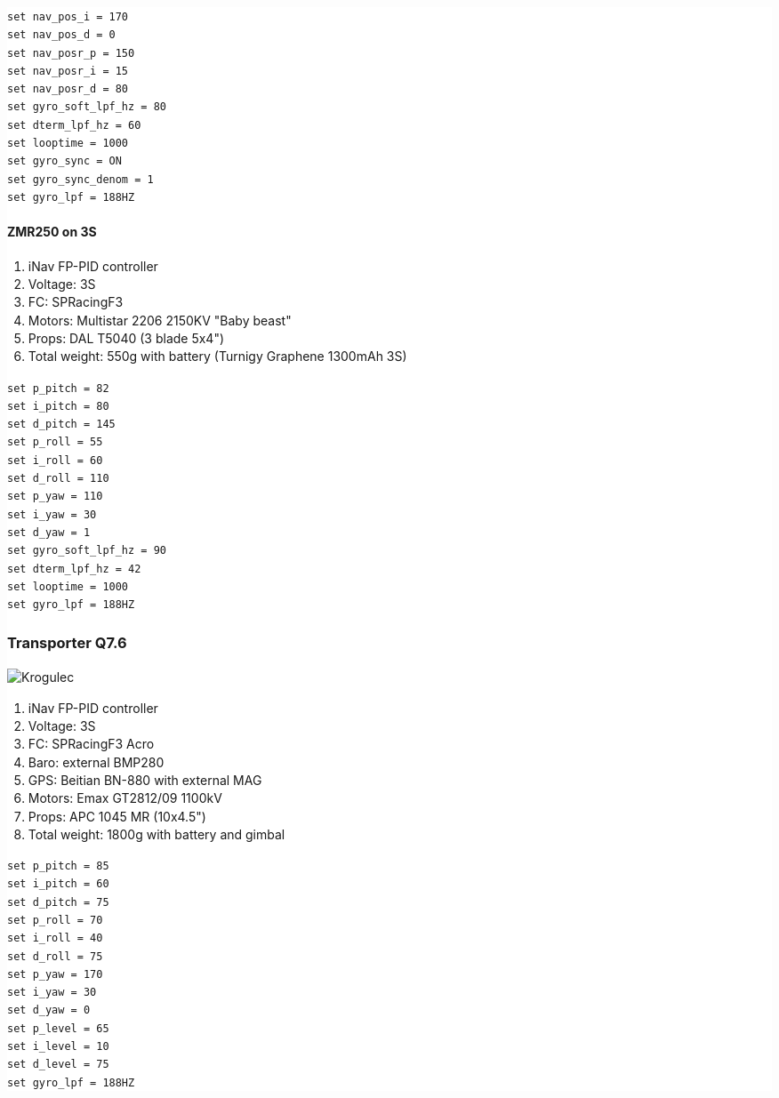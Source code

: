 ```
set nav_pos_i = 170
set nav_pos_d = 0
set nav_posr_p = 150
set nav_posr_i = 15
set nav_posr_d = 80
set gyro_soft_lpf_hz = 80
set dterm_lpf_hz = 60
set looptime = 1000
set gyro_sync = ON
set gyro_sync_denom = 1
set gyro_lpf = 188HZ
```

#### ZMR250 on 3S

1. iNav FP-PID controller
1. Voltage: 3S
1. FC: SPRacingF3
1. Motors: Multistar 2206 2150KV "Baby beast"
1. Props: DAL T5040 (3 blade 5x4")
1. Total weight: 550g with battery (Turnigy Graphene 1300mAh 3S)

```
set p_pitch = 82
set i_pitch = 80
set d_pitch = 145
set p_roll = 55
set i_roll = 60
set d_roll = 110
set p_yaw = 110
set i_yaw = 30
set d_yaw = 1
set gyro_soft_lpf_hz = 90
set dterm_lpf_hz = 42
set looptime = 1000
set gyro_lpf = 188HZ
```

### Transporter Q7.6

![Krogulec](https://quadmeup.com/wp-content/uploads/2016/05/krogulec.jpg)

1. iNav FP-PID controller
1. Voltage: 3S
1. FC: SPRacingF3 Acro
1. Baro: external BMP280
1. GPS: Beitian BN-880 with external MAG
1. Motors: Emax GT2812/09 1100kV
1. Props: APC 1045 MR (10x4.5")
1. Total weight: 1800g with battery and gimbal

```
set p_pitch = 85
set i_pitch = 60
set d_pitch = 75
set p_roll = 70
set i_roll = 40
set d_roll = 75
set p_yaw = 170
set i_yaw = 30
set d_yaw = 0
set p_level = 65
set i_level = 10
set d_level = 75
set gyro_lpf = 188HZ
```